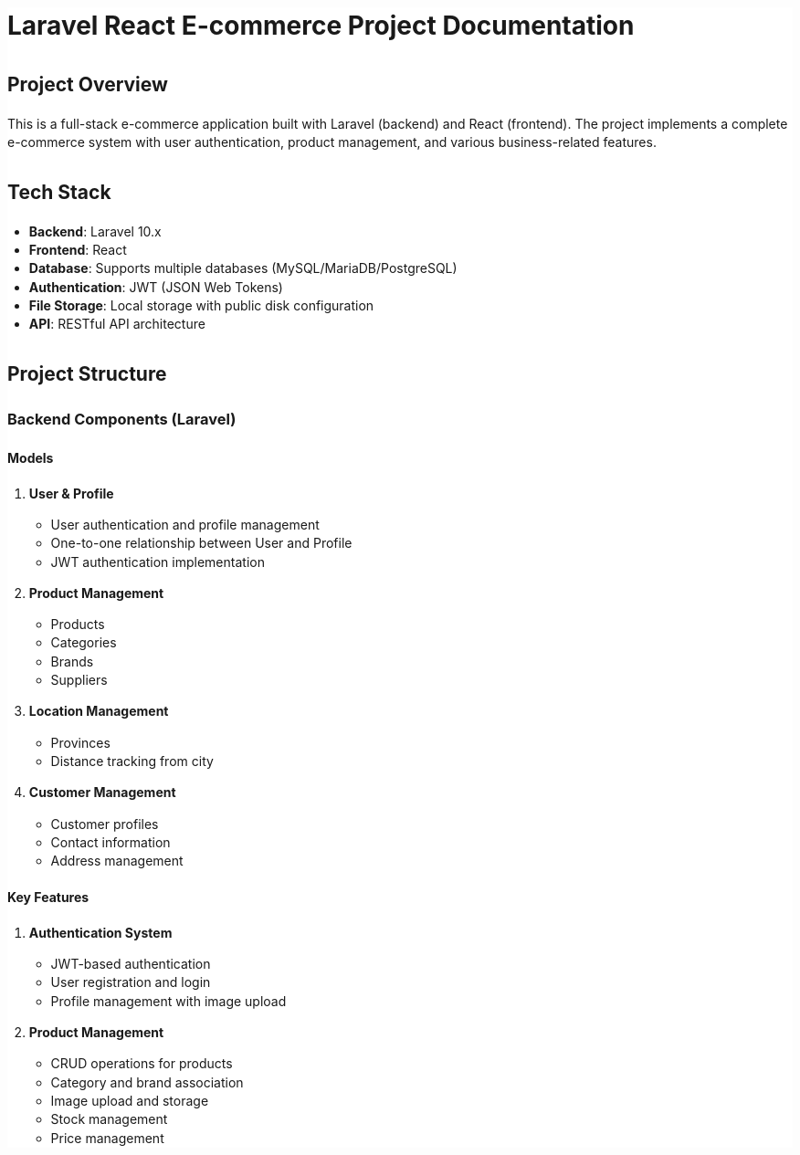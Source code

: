 # Laravel React E-commerce Project Documentation

## Project Overview
This is a full-stack e-commerce application built with Laravel (backend) and React (frontend). The project implements a complete e-commerce system with user authentication, product management, and various business-related features.

## Tech Stack
- **Backend**: Laravel 10.x
- **Frontend**: React
- **Database**: Supports multiple databases (MySQL/MariaDB/PostgreSQL)
- **Authentication**: JWT (JSON Web Tokens)
- **File Storage**: Local storage with public disk configuration
- **API**: RESTful API architecture

## Project Structure

### Backend Components (Laravel)

#### Models
1. **User & Profile**
   - User authentication and profile management
   - One-to-one relationship between User and Profile
   - JWT authentication implementation

2. **Product Management**
   - Products
   - Categories
   - Brands
   - Suppliers

3. **Location Management**
   - Provinces
   - Distance tracking from city

4. **Customer Management**
   - Customer profiles
   - Contact information
   - Address management

#### Key Features

1. **Authentication System**
   - JWT-based authentication
   - User registration and login
   - Profile management with image upload

2. **Product Management**
   - CRUD operations for products
   - Category and brand association
   - Image upload and storage
   - Stock management
   - Price management
